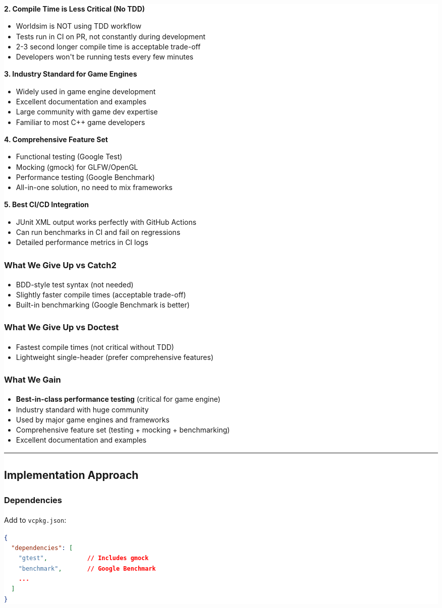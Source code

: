 **2. Compile Time is Less Critical (No TDD)**
- Worldsim is NOT using TDD workflow
- Tests run in CI on PR, not constantly during development
- 2-3 second longer compile time is acceptable trade-off
- Developers won't be running tests every few minutes

**3. Industry Standard for Game Engines**
- Widely used in game engine development
- Excellent documentation and examples
- Large community with game dev expertise
- Familiar to most C++ game developers

**4. Comprehensive Feature Set**
- Functional testing (Google Test)
- Mocking (gmock) for GLFW/OpenGL
- Performance testing (Google Benchmark)
- All-in-one solution, no need to mix frameworks

**5. Best CI/CD Integration**
- JUnit XML output works perfectly with GitHub Actions
- Can run benchmarks in CI and fail on regressions
- Detailed performance metrics in CI logs

### What We Give Up vs Catch2
- BDD-style test syntax (not needed)
- Slightly faster compile times (acceptable trade-off)
- Built-in benchmarking (Google Benchmark is better)

### What We Give Up vs Doctest
- Fastest compile times (not critical without TDD)
- Lightweight single-header (prefer comprehensive features)

### What We Gain
- **Best-in-class performance testing** (critical for game engine)
- Industry standard with huge community
- Used by major game engines and frameworks
- Comprehensive feature set (testing + mocking + benchmarking)
- Excellent documentation and examples

---

## Implementation Approach

### Dependencies

Add to `vcpkg.json`:
```json
{
  "dependencies": [
    "gtest",           // Includes gmock
    "benchmark",       // Google Benchmark
    ...
  ]
}
```
